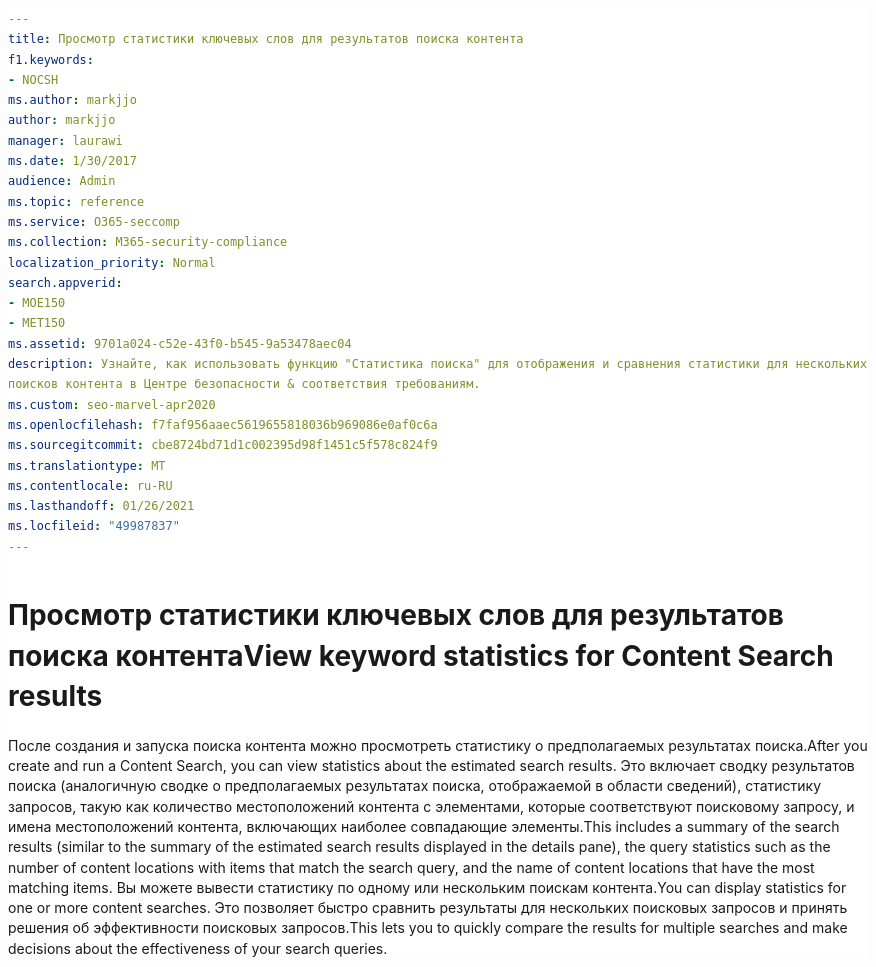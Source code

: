 ```yaml
---
title: Просмотр статистики ключевых слов для результатов поиска контента
f1.keywords:
- NOCSH
ms.author: markjjo
author: markjjo
manager: laurawi
ms.date: 1/30/2017
audience: Admin
ms.topic: reference
ms.service: O365-seccomp
ms.collection: M365-security-compliance
localization_priority: Normal
search.appverid:
- MOE150
- MET150
ms.assetid: 9701a024-c52e-43f0-b545-9a53478aec04
description: Узнайте, как использовать функцию "Статистика поиска" для отображения и сравнения статистики для нескольких поисков контента в Центре безопасности & соответствия требованиям.
ms.custom: seo-marvel-apr2020
ms.openlocfilehash: f7faf956aaec5619655818036b969086e0af0c6a
ms.sourcegitcommit: cbe8724bd71d1c002395d98f1451c5f578c824f9
ms.translationtype: MT
ms.contentlocale: ru-RU
ms.lasthandoff: 01/26/2021
ms.locfileid: "49987837"
---
```

# <a name="view-keyword-statistics-for-content-search-results"></a><span data-ttu-id="defb4-103">Просмотр статистики ключевых слов для результатов поиска контента</span><span class="sxs-lookup"><span data-stu-id="defb4-103">View keyword statistics for Content Search results</span></span>

<span data-ttu-id="defb4-104">После создания и запуска поиска контента можно просмотреть статистику о предполагаемых результатах поиска.</span><span class="sxs-lookup"><span data-stu-id="defb4-104">After you create and run a Content Search, you can view statistics about the estimated search results.</span></span> <span data-ttu-id="defb4-105">Это включает сводку результатов поиска (аналогичную сводке о предполагаемых результатах поиска, отображаемой в области сведений), статистику запросов, такую как количество местоположений контента с элементами, которые соответствуют поисковому запросу, и имена местоположений контента, включающих наиболее совпадающие элементы.</span><span class="sxs-lookup"><span data-stu-id="defb4-105">This includes a summary of the search results (similar to the summary of the estimated search results displayed in the details pane), the query statistics such as the number of content locations with items that match the search query, and the name of content locations that have the most matching items.</span></span> <span data-ttu-id="defb4-106">Вы можете вывести статистику по одному или нескольким поискам контента.</span><span class="sxs-lookup"><span data-stu-id="defb4-106">You can display statistics for one or more content searches.</span></span> <span data-ttu-id="defb4-107">Это позволяет быстро сравнить результаты для нескольких поисковых запросов и принять решения об эффективности поисковых запросов.</span><span class="sxs-lookup"><span data-stu-id="defb4-107">This lets you to quickly compare the results for multiple searches and make decisions about the effectiveness of your search queries.</span></span>
  